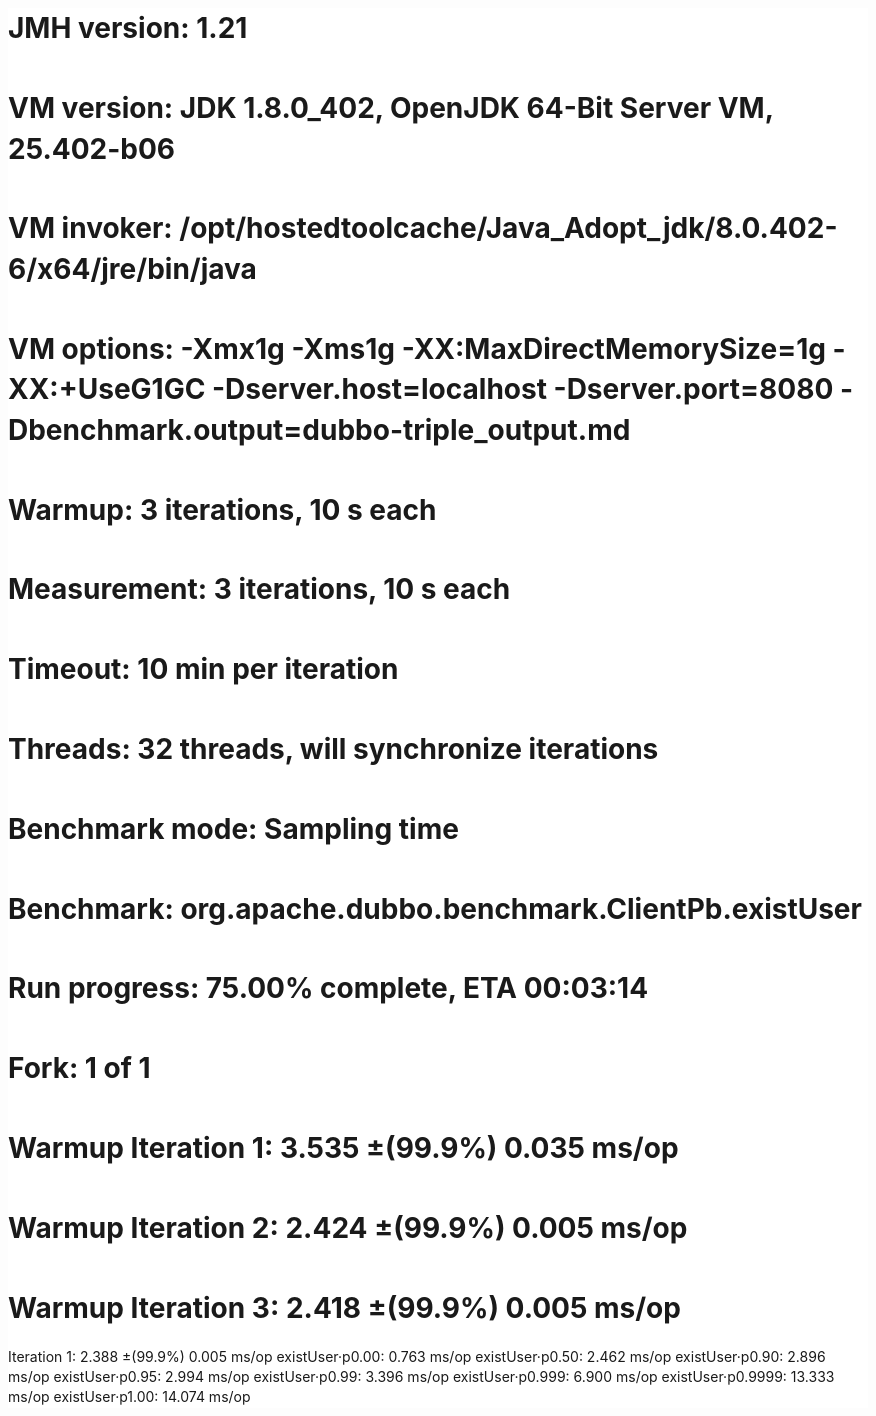 
# JMH version: 1.21
# VM version: JDK 1.8.0_402, OpenJDK 64-Bit Server VM, 25.402-b06
# VM invoker: /opt/hostedtoolcache/Java_Adopt_jdk/8.0.402-6/x64/jre/bin/java
# VM options: -Xmx1g -Xms1g -XX:MaxDirectMemorySize=1g -XX:+UseG1GC -Dserver.host=localhost -Dserver.port=8080 -Dbenchmark.output=dubbo-triple_output.md
# Warmup: 3 iterations, 10 s each
# Measurement: 3 iterations, 10 s each
# Timeout: 10 min per iteration
# Threads: 32 threads, will synchronize iterations
# Benchmark mode: Sampling time
# Benchmark: org.apache.dubbo.benchmark.ClientPb.existUser

# Run progress: 75.00% complete, ETA 00:03:14
# Fork: 1 of 1
# Warmup Iteration   1: 3.535 ±(99.9%) 0.035 ms/op
# Warmup Iteration   2: 2.424 ±(99.9%) 0.005 ms/op
# Warmup Iteration   3: 2.418 ±(99.9%) 0.005 ms/op
Iteration   1: 2.388 ±(99.9%) 0.005 ms/op
                 existUser·p0.00:   0.763 ms/op
                 existUser·p0.50:   2.462 ms/op
                 existUser·p0.90:   2.896 ms/op
                 existUser·p0.95:   2.994 ms/op
                 existUser·p0.99:   3.396 ms/op
                 existUser·p0.999:  6.900 ms/op
                 existUser·p0.9999: 13.333 ms/op
                 existUser·p1.00:   14.074 ms/op
